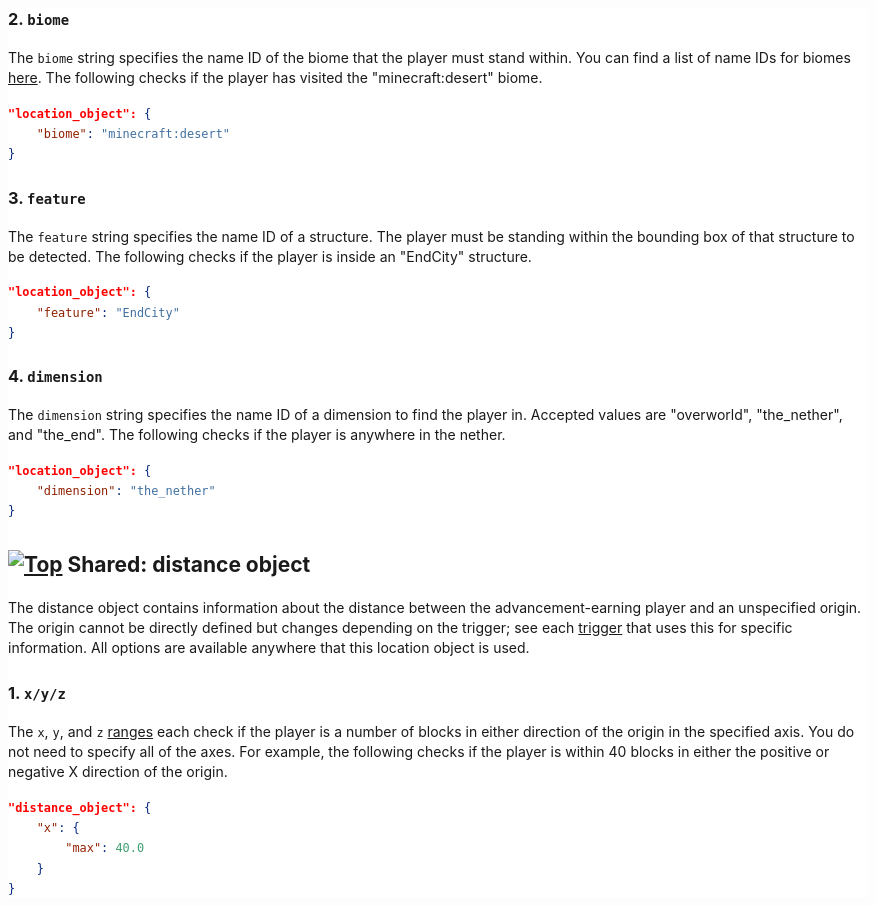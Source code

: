### 2. `biome`

The `biome` string specifies the name ID of the biome that the player must stand within. You can find a list of name IDs for biomes [here](https://pastebin.com/MK61Xuzf). The following checks if the player has visited the "minecraft:desert" biome.

```json
"location_object": {
    "biome": "minecraft:desert"
}
```

### 3. `feature`

The `feature` string specifies the name ID of a structure. The player must be standing within the bounding box of that structure to be detected. The following checks if the player is inside an "EndCity" structure.

```json
"location_object": {
    "feature": "EndCity"
}
```

### 4. `dimension`

The `dimension` string specifies the name ID of a dimension to find the player in. Accepted values are "overworld", "the_nether", and "the_end". The following checks if the player is anywhere in the nether.

```json
"location_object": {
    "dimension": "the_nether"
}
```

## [![Top](http://www.skylinerw.com/images/json/icons/top.png)](#table-of-contents) <a name="generic-distance">Shared: distance object</a>

The distance object contains information about the distance between the advancement-earning player and an unspecified origin. The origin cannot be directly defined but changes depending on the trigger; see each [trigger](https://github.com/skylinerw/guides/blob/master/java/advancements/triggers.md) that uses this for specific information. All options are available anywhere that this location object is used.

### 1. `x/y/z`

The `x`, `y`, and `z` [ranges](#generic-range) each check if the player is a number of blocks in either direction of the origin in the specified axis. You do not need to specify all of the axes. For example, the following checks if the player is within 40 blocks in either the positive or negative X direction of the origin.

```json
"distance_object": {
    "x": {
        "max": 40.0
    }
}
```
